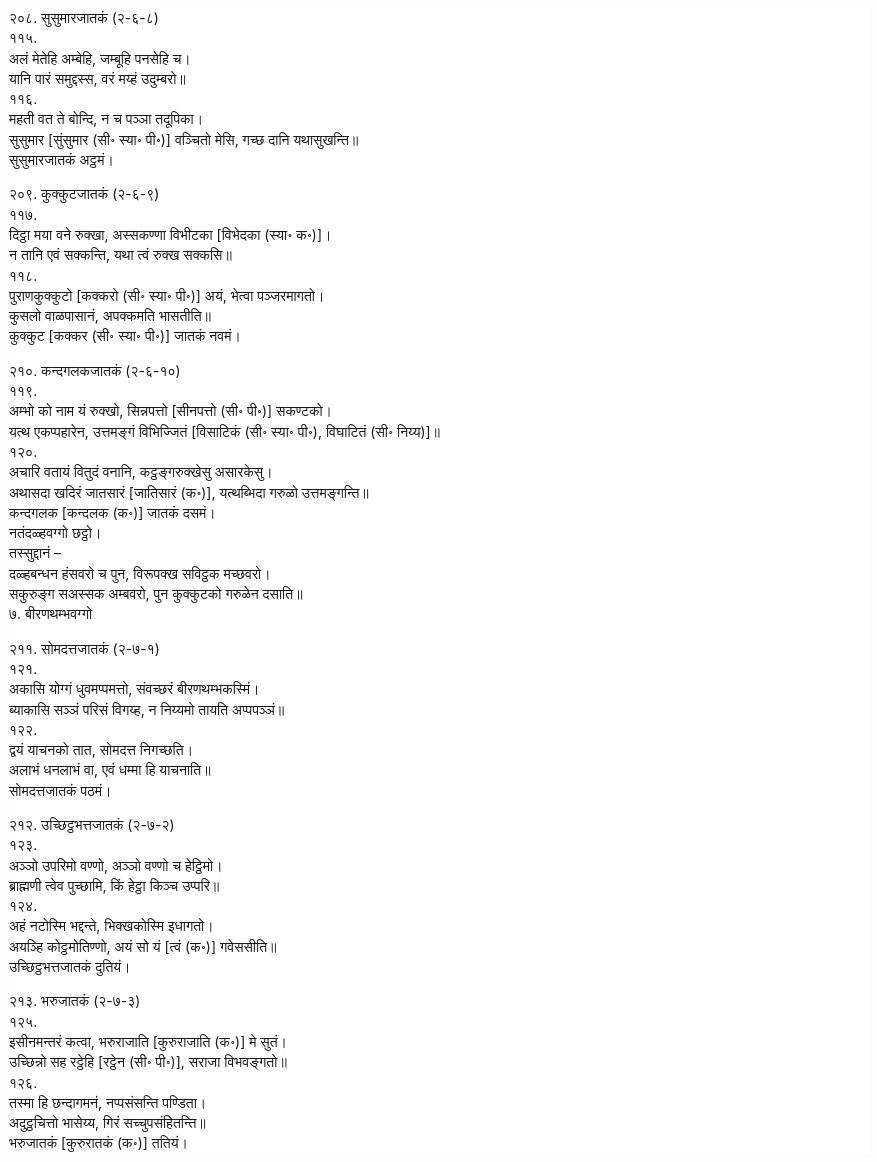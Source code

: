२०८. सुसुमारजातकं (२-६-८)  
११५.  
अलं मेतेहि अम्बेहि, जम्बूहि पनसेहि च।  
यानि पारं समुद्दस्स, वरं मय्हं उदुम्बरो॥  
११६.  
महती वत ते बोन्दि, न च पञ्ञा तदूपिका।  
सुसुमार [सुंसुमार (सी॰ स्या॰ पी॰)] वञ्चितो मेसि, गच्छ दानि यथासुखन्ति॥  
सुसुमारजातकं अट्ठमं।  
  
२०९. कुक्कुटजातकं (२-६-९)  
११७.  
दिट्ठा मया वने रुक्खा, अस्सकण्णा विभीटका [विभेदका (स्या॰ क॰)]।  
न तानि एवं सक्कन्ति, यथा त्वं रुक्ख सक्कसि॥  
११८.  
पुराणकुक्कुटो [कक्करो (सी॰ स्या॰ पी॰)] अयं, भेत्वा पञ्जरमागतो।  
कुसलो वाळपासानं, अपक्कमति भासतीति॥  
कुक्कुट [कक्कर (सी॰ स्या॰ पी॰)] जातकं नवमं।  
  
२१०. कन्दगलकजातकं (२-६-१०)  
११९.  
अम्भो को नाम यं रुक्खो, सिन्नपत्तो [सीनपत्तो (सी॰ पी॰)] सकण्टको।  
यत्थ एकप्पहारेन, उत्तमङ्गं विभिज्जितं [विसाटिकं (सी॰ स्या॰ पी॰), विघाटितं (सी॰ निय्य)]॥  
१२०.  
अचारि वतायं वितुदं वनानि, कट्ठङ्गरुक्खेसु असारकेसु।  
अथासदा खदिरं जातसारं [जातिसारं (क॰)], यत्थब्भिदा गरुळो उत्तमङ्गन्ति॥  
कन्दगलक [कन्दलक (क॰)] जातकं दसमं।  
नतंदळ्हवग्गो छट्ठो।  
तस्सुद्दानं –  
दळ्हबन्धन हंसवरो च पुन, विरूपक्ख सविट्ठक मच्छवरो।  
सकुरुङ्ग सअस्सक अम्बवरो, पुन कुक्कुटको गरुळेन दसाति॥  
७. बीरणथम्भवग्गो  
  
२११. सोमदत्तजातकं (२-७-१)  
१२१.  
अकासि योग्गं धुवमप्पमत्तो, संवच्छरं बीरणथम्भकस्मिं।  
ब्याकासि सञ्ञं परिसं विगय्ह, न निय्यमो तायति अप्पपञ्ञं॥  
१२२.  
द्वयं याचनको तात, सोमदत्त निगच्छति।  
अलाभं धनलाभं वा, एवं धम्मा हि याचनाति॥  
सोमदत्तजातकं पठमं।  
  
२१२. उच्छिट्ठभत्तजातकं (२-७-२)  
१२३.  
अञ्ञो उपरिमो वण्णो, अञ्ञो वण्णो च हेट्ठिमो।  
ब्राह्मणी त्वेव पुच्छामि, किं हेट्ठा किञ्च उप्परि॥  
१२४.  
अहं नटोस्मि भद्दन्ते, भिक्खकोस्मि इधागतो।  
अयञ्हि कोट्ठमोतिण्णो, अयं सो यं [त्वं (क॰)] गवेससीति॥  
उच्छिट्ठभत्तजातकं दुतियं।  
  
२१३. भरुजातकं (२-७-३)  
१२५.  
इसीनमन्तरं कत्वा, भरुराजाति [कुरुराजाति (क॰)] मे सुतं।  
उच्छिन्नो सह रट्ठेहि [रट्ठेन (सी॰ पी॰)], सराजा विभवङ्गतो॥  
१२६.  
तस्मा हि छन्दागमनं, नप्पसंसन्ति पण्डिता।  
अदुट्ठचित्तो भासेय्य, गिरं सच्चुपसंहितन्ति॥  
भरुजातकं [कुरुरातकं (क॰)] ततियं।  
  